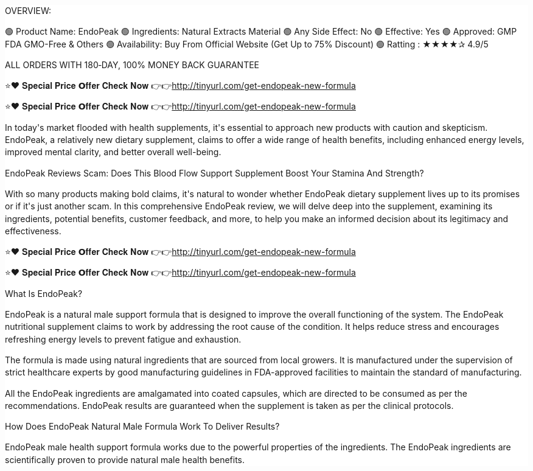 OVERVIEW:



🟢 Product Name: EndoPeak
🟢 Ingredients: Natural Extracts Material
🟢 Any Side Effect: No
🟢 Effective: Yes
🟢 Approved: GMP FDA GMO-Free & Others
🟢 Availability: Buy From Official Website (Get Up to 75% Discount)
🟢 Ratting : ★★★★✰ 4.9/5


ALL ORDERS WITH 180‑DAY, 100% MONEY BACK GUARANTEE


⭐❤️ 𝐒𝐩𝐞𝐜𝐢𝐚𝐥 𝐏𝐫𝐢𝐜𝐞 𝗢𝐟𝐟𝐞𝐫 𝐂𝐡𝐞𝐜𝐤 𝐍𝐨𝐰 👉👉http://tinyurl.com/get-endopeak-new-formula


⭐❤️ 𝐒𝐩𝐞𝐜𝐢𝐚𝐥 𝐏𝐫𝐢𝐜𝐞 𝗢𝐟𝐟𝐞𝐫 𝐂𝐡𝐞𝐜𝐤 𝐍𝐨𝐰 👉👉http://tinyurl.com/get-endopeak-new-formula


In today's market flooded with health supplements, it's essential to approach new products with caution and skepticism. EndoPeak, a relatively new dietary supplement, claims to offer a wide range of health benefits, including enhanced energy levels, improved mental clarity, and better overall well-being.

EndoPeak Reviews Scam: Does This Blood Flow Support Supplement Boost Your Stamina And Strength?

With so many products making bold claims, it's natural to wonder whether EndoPeak dietary supplement lives up to its promises or if it's just another scam. In this comprehensive EndoPeak review, we will delve deep into the supplement, examining its ingredients, potential benefits, customer feedback, and more, to help you make an informed decision about its legitimacy and effectiveness.

⭐❤️ 𝐒𝐩𝐞𝐜𝐢𝐚𝐥 𝐏𝐫𝐢𝐜𝐞 𝗢𝐟𝐟𝐞𝐫 𝐂𝐡𝐞𝐜𝐤 𝐍𝐨𝐰 👉👉http://tinyurl.com/get-endopeak-new-formula


⭐❤️ 𝐒𝐩𝐞𝐜𝐢𝐚𝐥 𝐏𝐫𝐢𝐜𝐞 𝗢𝐟𝐟𝐞𝐫 𝐂𝐡𝐞𝐜𝐤 𝐍𝐨𝐰 👉👉http://tinyurl.com/get-endopeak-new-formula

What Is EndoPeak?





EndoPeak is a natural male support formula that is designed to improve the overall functioning of the system. The EndoPeak nutritional supplement claims to work by addressing the root cause of the condition. It helps reduce stress and encourages refreshing energy levels to prevent fatigue and exhaustion.

The formula is made using natural ingredients that are sourced from local growers. It is manufactured under the supervision of strict healthcare experts by good manufacturing guidelines in FDA-approved facilities to maintain the standard of manufacturing.

All the EndoPeak ingredients are amalgamated into coated capsules, which are directed to be consumed as per the recommendations. EndoPeak results are guaranteed when the supplement is taken as per the clinical protocols.

How Does EndoPeak Natural Male Formula Work To Deliver Results?



EndoPeak male health support formula works due to the powerful properties of the ingredients. The EndoPeak ingredients are scientifically proven to provide natural male health benefits.

